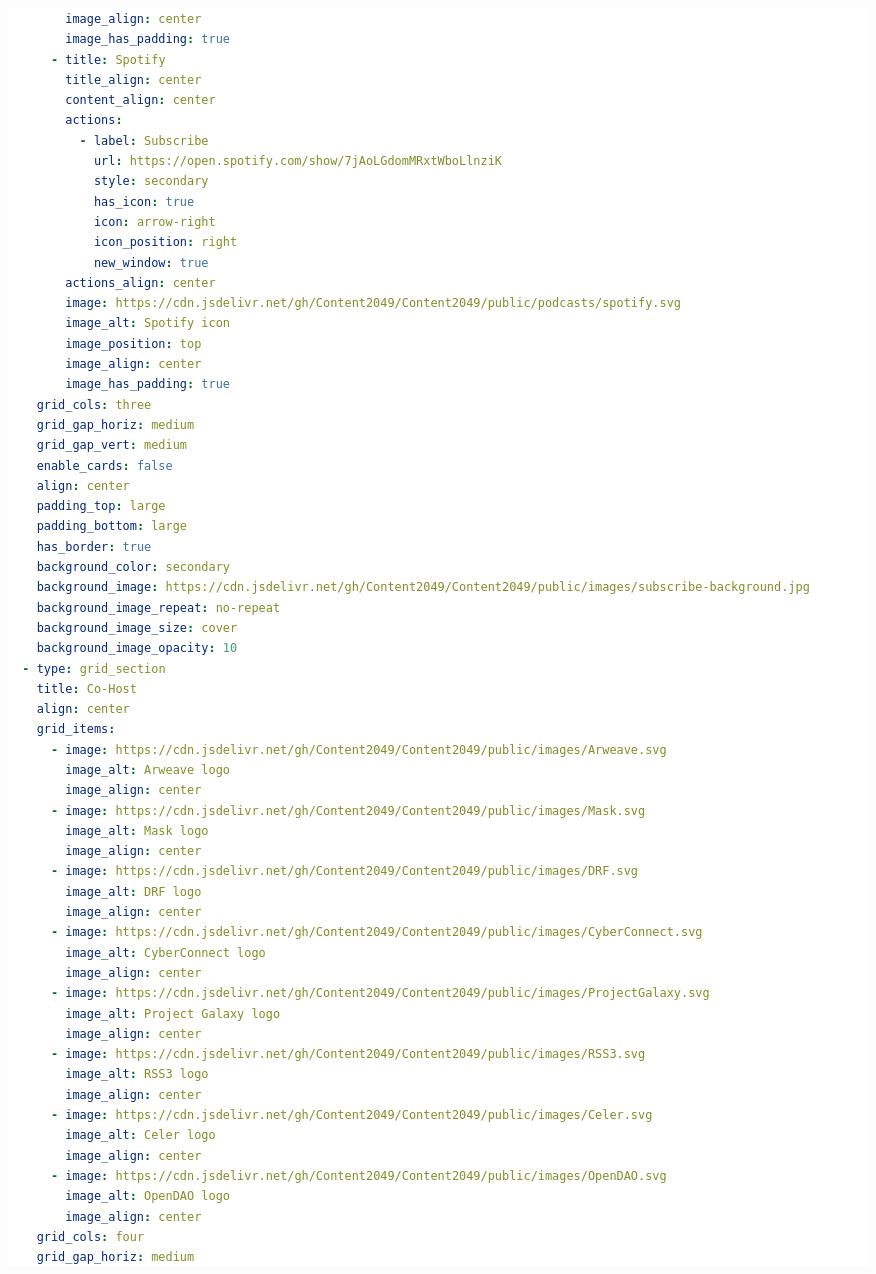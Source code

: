 ```yaml
        image_align: center
        image_has_padding: true
      - title: Spotify
        title_align: center
        content_align: center
        actions:
          - label: Subscribe
            url: https://open.spotify.com/show/7jAoLGdomMRxtWboLlnziK
            style: secondary
            has_icon: true
            icon: arrow-right
            icon_position: right
            new_window: true
        actions_align: center
        image: https://cdn.jsdelivr.net/gh/Content2049/Content2049/public/podcasts/spotify.svg
        image_alt: Spotify icon
        image_position: top
        image_align: center
        image_has_padding: true
    grid_cols: three
    grid_gap_horiz: medium
    grid_gap_vert: medium
    enable_cards: false
    align: center
    padding_top: large
    padding_bottom: large
    has_border: true
    background_color: secondary
    background_image: https://cdn.jsdelivr.net/gh/Content2049/Content2049/public/images/subscribe-background.jpg
    background_image_repeat: no-repeat
    background_image_size: cover
    background_image_opacity: 10
  - type: grid_section
    title: Co-Host
    align: center
    grid_items:
      - image: https://cdn.jsdelivr.net/gh/Content2049/Content2049/public/images/Arweave.svg
        image_alt: Arweave logo
        image_align: center
      - image: https://cdn.jsdelivr.net/gh/Content2049/Content2049/public/images/Mask.svg
        image_alt: Mask logo
        image_align: center
      - image: https://cdn.jsdelivr.net/gh/Content2049/Content2049/public/images/DRF.svg
        image_alt: DRF logo
        image_align: center
      - image: https://cdn.jsdelivr.net/gh/Content2049/Content2049/public/images/CyberConnect.svg
        image_alt: CyberConnect logo
        image_align: center
      - image: https://cdn.jsdelivr.net/gh/Content2049/Content2049/public/images/ProjectGalaxy.svg
        image_alt: Project Galaxy logo
        image_align: center
      - image: https://cdn.jsdelivr.net/gh/Content2049/Content2049/public/images/RSS3.svg
        image_alt: RSS3 logo
        image_align: center
      - image: https://cdn.jsdelivr.net/gh/Content2049/Content2049/public/images/Celer.svg
        image_alt: Celer logo
        image_align: center
      - image: https://cdn.jsdelivr.net/gh/Content2049/Content2049/public/images/OpenDAO.svg
        image_alt: OpenDAO logo
        image_align: center
    grid_cols: four
    grid_gap_horiz: medium
```